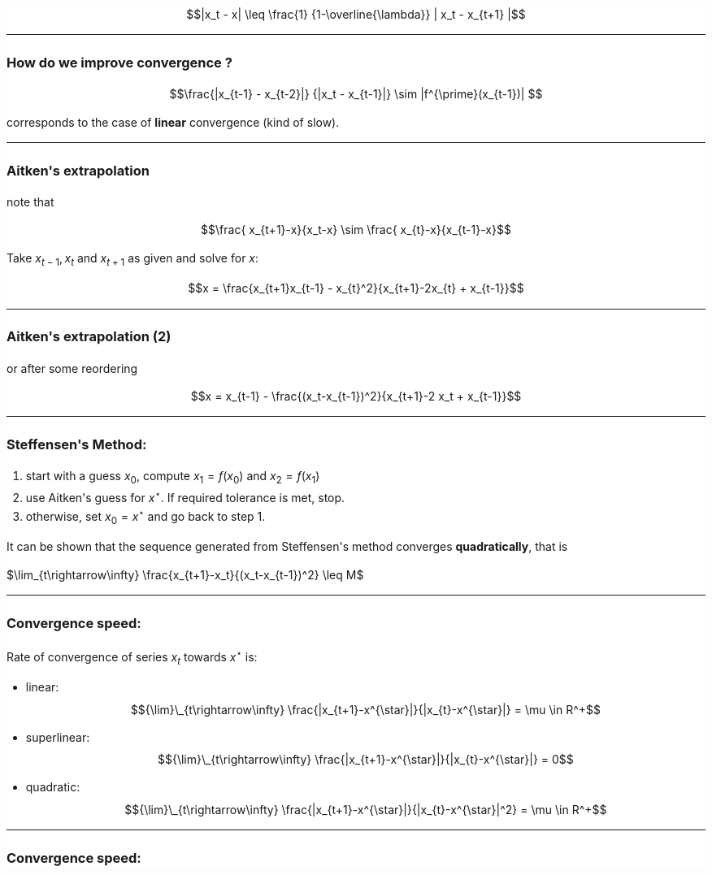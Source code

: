 $$|x_t - x| \leq \frac{1} {1-\overline{\lambda}} | x_t - x_{t+1} |$$

---

###  How do we improve convergence ?

$$\frac{|x_{t-1} - x_{t-2}|} {|x_t - x_{t-1}|} \sim |f^{\prime}(x_{t-1})|  $$

corresponds to the case of __linear__ convergence (kind of slow).

---
### Aitken's extrapolation

note that

$$\frac{ x_{t+1}-x}{x_t-x} \sim \frac{ x_{t}-x}{x_{t-1}-x}$$

Take $x_{t-1}, x_t$ and $x_{t+1}$ as given and solve for $x$:

$$x = \frac{x_{t+1}x_{t-1} - x_{t}^2}{x_{t+1}-2x_{t} + x_{t-1}}$$

---
### Aitken's extrapolation (2)

or after some reordering

$$x = x_{t-1} - \frac{(x_t-x_{t-1})^2}{x_{t+1}-2 x_t + x_{t-1}}$$

---
### Steffensen's Method:

1. start with a guess $x_0$, compute $x_1=f(x_0)$ and $x_2=f(x_1)$
2. use Aitken's guess for $x^{\star}$.
  If required tolerance is met, stop.
3. otherwise, set $x_0 = x^{\star}$ and go back to step 1.

It can be shown that the sequence generated from Steffensen's method converges __quadratically__, that is

$\lim_{t\rightarrow\infty} \frac{x_{t+1}-x_t}{(x_t-x_{t-1})^2} \leq M$

---

### Convergence speed:

Rate of convergence of series $x_t$ towards $x^{\star}$ is:
- linear:
$${\lim}\_{t\rightarrow\infty} \frac{|x_{t+1}-x^{\star}|}{|x_{t}-x^{\star}|} = \mu \in R^+$$

- superlinear: $${\lim}\_{t\rightarrow\infty} \frac{|x_{t+1}-x^{\star}|}{|x_{t}-x^{\star}|} = 0$$

- quadratic: $${\lim}\_{t\rightarrow\infty} \frac{|x_{t+1}-x^{\star}|}{|x_{t}-x^{\star}|^2} = \mu \in R^+$$

----

### Convergence speed:
